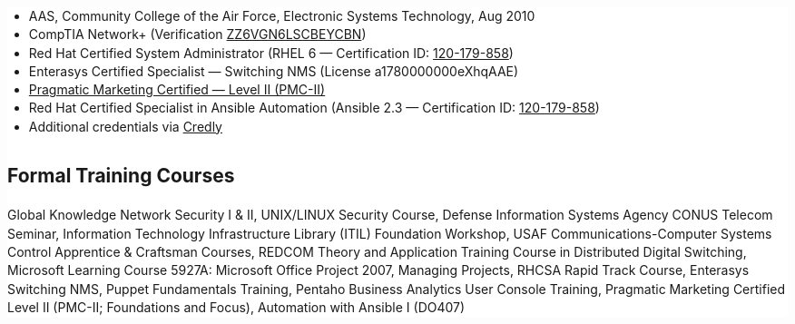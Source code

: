 * AAS, Community College of the Air Force, Electronic Systems Technology, Aug 2010
* CompTIA Network+ (Verification [ZZ6VGN6LSCBEYCBN](https://shortcdn.com/chrisshort/CompTIA-Network-certificate.pdf))
* Red Hat Certified System Administrator (RHEL 6 — Certification ID: [120-179-858](https://www.redhat.com/rhtapps/services/verify/?certId=120-179-858))
* Enterasys Certified Specialist — Switching NMS (License a1780000000eXhqAAE)
* [Pragmatic Marketing Certified — Level II (PMC-II)](https://shortcdn.com/chrisshort/Pragmatic_Marketing_Certification_00139296.pdf)
* Red Hat Certified Specialist in Ansible Automation (Ansible 2.3 — Certification ID: [120-179-858](https://www.redhat.com/rhtapps/services/verify/?certId=120-179-858))
* Additional credentials via [Credly](https://www.credly.com/users/chrisshort/badges)

## Formal Training Courses

Global Knowledge Network Security I & II, UNIX/LINUX Security Course, Defense Information Systems Agency CONUS Telecom Seminar, Information Technology Infrastructure Library (ITIL) Foundation Workshop, USAF Communications-Computer Systems Control Apprentice & Craftsman Courses, REDCOM Theory and Application Training Course in Distributed Digital Switching, Microsoft Learning Course 5927A: Microsoft Office Project 2007, Managing Projects, RHCSA Rapid Track Course, Enterasys Switching NMS, Puppet Fundamentals Training, Pentaho Business Analytics User Console Training, Pragmatic Marketing Certified Level II (PMC-II; Foundations and Focus), Automation with Ansible I (DO407)
